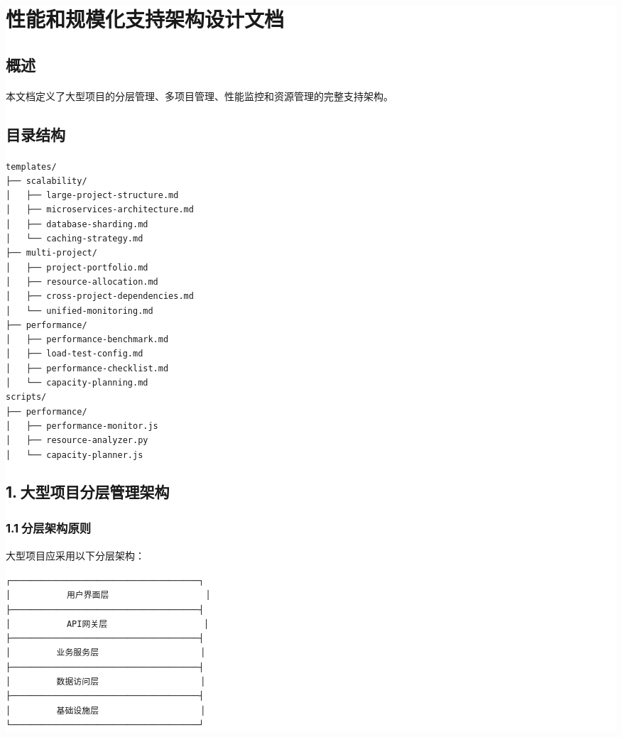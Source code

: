 # 性能和规模化支持架构设计文档

## 概述

本文档定义了大型项目的分层管理、多项目管理、性能监控和资源管理的完整支持架构。

## 目录结构

```
templates/
├── scalability/
│   ├── large-project-structure.md
│   ├── microservices-architecture.md
│   ├── database-sharding.md
│   └── caching-strategy.md
├── multi-project/
│   ├── project-portfolio.md
│   ├── resource-allocation.md
│   ├── cross-project-dependencies.md
│   └── unified-monitoring.md
├── performance/
│   ├── performance-benchmark.md
│   ├── load-test-config.md
│   ├── performance-checklist.md
│   └── capacity-planning.md
scripts/
├── performance/
│   ├── performance-monitor.js
│   ├── resource-analyzer.py
│   └── capacity-planner.js
```

## 1. 大型项目分层管理架构

### 1.1 分层架构原则

大型项目应采用以下分层架构：

```
┌─────────────────────────────────────┐
│           用户界面层                   │
├─────────────────────────────────────┤
│           API网关层                   │
├─────────────────────────────────────┤
│         业务服务层                    │
├─────────────────────────────────────┤
│         数据访问层                    │
├─────────────────────────────────────┤
│         基础设施层                    │
└─────────────────────────────────────┘
```
